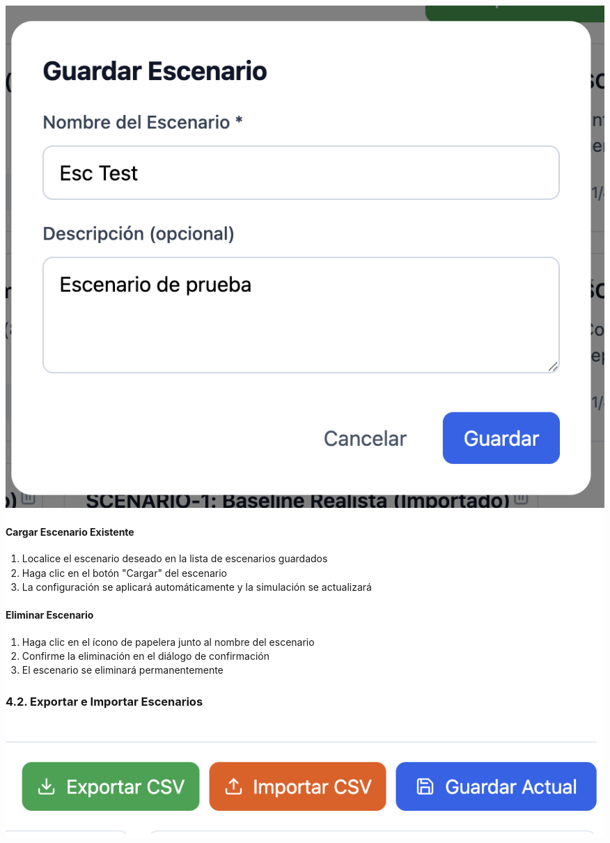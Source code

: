 ![Guardar Escenario Nuevo](./capturas-pantalla/guardar_escenario_nuevo.png)

#### **Cargar Escenario Existente**
1. Localice el escenario deseado en la lista de escenarios guardados
2. Haga clic en el botón "Cargar" del escenario
3. La configuración se aplicará automáticamente y la simulación se actualizará

#### **Eliminar Escenario**
1. Haga clic en el ícono de papelera junto al nombre del escenario
2. Confirme la eliminación en el diálogo de confirmación
3. El escenario se eliminará permanentemente

### 4.2. Exportar e Importar Escenarios

![Botón Exportar Importar Guardar Escenarios](./capturas-pantalla/boton_exportar_importar_guardar_escenarios.png)
